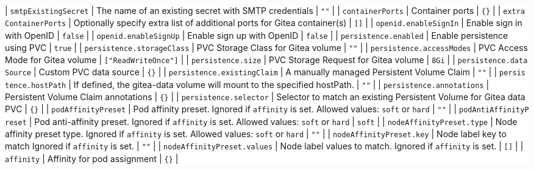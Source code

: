 | `smtpExistingSecret`                                | The name of an existing secret with SMTP credentials                                                                                                                                                              | `""`                    |
| `containerPorts`                                    | Container ports                                                                                                                                                                                                   | `{}`                    |
| `extraContainerPorts`                               | Optionally specify extra list of additional ports for Gitea container(s)                                                                                                                                          | `[]`                    |
| `openid.enableSignIn`                               | Enable sign in with OpenID                                                                                                                                                                                        | `false`                 |
| `openid.enableSignUp`                               | Enable sign up with OpenID                                                                                                                                                                                        | `false`                 |
| `persistence.enabled`                               | Enable persistence using PVC                                                                                                                                                                                      | `true`                  |
| `persistence.storageClass`                          | PVC Storage Class for Gitea volume                                                                                                                                                                                | `""`                    |
| `persistence.accessModes`                           | PVC Access Mode for Gitea volume                                                                                                                                                                                  | `["ReadWriteOnce"]`     |
| `persistence.size`                                  | PVC Storage Request for Gitea volume                                                                                                                                                                              | `8Gi`                   |
| `persistence.dataSource`                            | Custom PVC data source                                                                                                                                                                                            | `{}`                    |
| `persistence.existingClaim`                         | A manually managed Persistent Volume Claim                                                                                                                                                                        | `""`                    |
| `persistence.hostPath`                              | If defined, the gitea-data volume will mount to the specified hostPath.                                                                                                                                           | `""`                    |
| `persistence.annotations`                           | Persistent Volume Claim annotations                                                                                                                                                                               | `{}`                    |
| `persistence.selector`                              | Selector to match an existing Persistent Volume for Gitea data PVC                                                                                                                                                | `{}`                    |
| `podAffinityPreset`                                 | Pod affinity preset. Ignored if `affinity` is set. Allowed values: `soft` or `hard`                                                                                                                               | `""`                    |
| `podAntiAffinityPreset`                             | Pod anti-affinity preset. Ignored if `affinity` is set. Allowed values: `soft` or `hard`                                                                                                                          | `soft`                  |
| `nodeAffinityPreset.type`                           | Node affinity preset type. Ignored if `affinity` is set. Allowed values: `soft` or `hard`                                                                                                                         | `""`                    |
| `nodeAffinityPreset.key`                            | Node label key to match Ignored if `affinity` is set.                                                                                                                                                             | `""`                    |
| `nodeAffinityPreset.values`                         | Node label values to match. Ignored if `affinity` is set.                                                                                                                                                         | `[]`                    |
| `affinity`                                          | Affinity for pod assignment                                                                                                                                                                                       | `{}`                    |